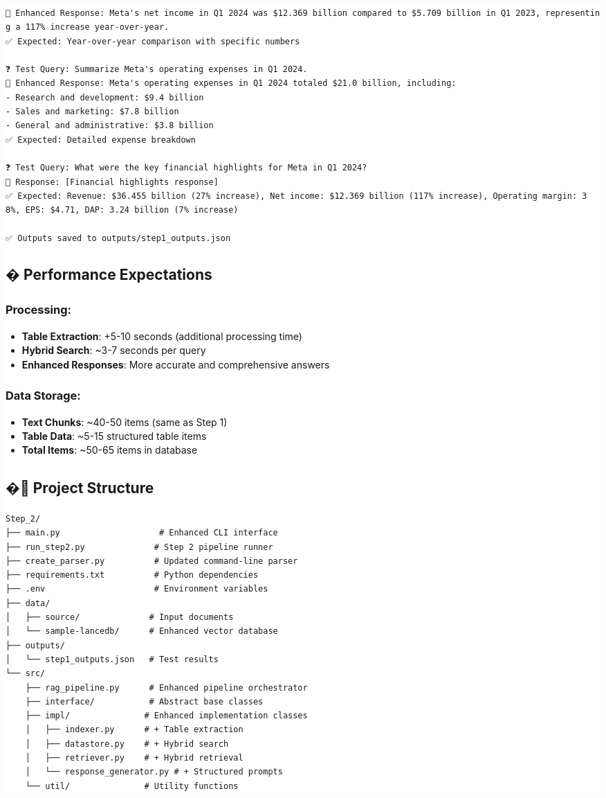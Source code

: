 ```
🤖 Enhanced Response: Meta's net income in Q1 2024 was $12.369 billion compared to $5.709 billion in Q1 2023, representing a 117% increase year-over-year.
✅ Expected: Year-over-year comparison with specific numbers

❓ Test Query: Summarize Meta's operating expenses in Q1 2024.
🤖 Enhanced Response: Meta's operating expenses in Q1 2024 totaled $21.0 billion, including:
- Research and development: $9.4 billion
- Sales and marketing: $7.8 billion
- General and administrative: $3.8 billion
✅ Expected: Detailed expense breakdown

❓ Test Query: What were the key financial highlights for Meta in Q1 2024?
🤖 Response: [Financial highlights response]
✅ Expected: Revenue: $36.455 billion (27% increase), Net income: $12.369 billion (117% increase), Operating margin: 38%, EPS: $4.71, DAP: 3.24 billion (7% increase)

✅ Outputs saved to outputs/step1_outputs.json
```

## � Performance Expectations

### **Processing:**

- **Table Extraction**: +5-10 seconds (additional processing time)
- **Hybrid Search**: ~3-7 seconds per query
- **Enhanced Responses**: More accurate and comprehensive answers

### **Data Storage:**

- **Text Chunks**: ~40-50 items (same as Step 1)
- **Table Data**: ~5-15 structured table items
- **Total Items**: ~50-65 items in database

## �📁 Project Structure

```
Step_2/
├── main.py                    # Enhanced CLI interface
├── run_step2.py              # Step 2 pipeline runner
├── create_parser.py          # Updated command-line parser
├── requirements.txt          # Python dependencies
├── .env                      # Environment variables
├── data/
│   ├── source/              # Input documents
│   └── sample-lancedb/      # Enhanced vector database
├── outputs/
│   └── step1_outputs.json   # Test results
└── src/
    ├── rag_pipeline.py      # Enhanced pipeline orchestrator
    ├── interface/           # Abstract base classes
    ├── impl/               # Enhanced implementation classes
    │   ├── indexer.py      # + Table extraction
    │   ├── datastore.py    # + Hybrid search
    │   ├── retriever.py    # + Hybrid retrieval
    │   └── response_generator.py # + Structured prompts
    └── util/               # Utility functions
```
